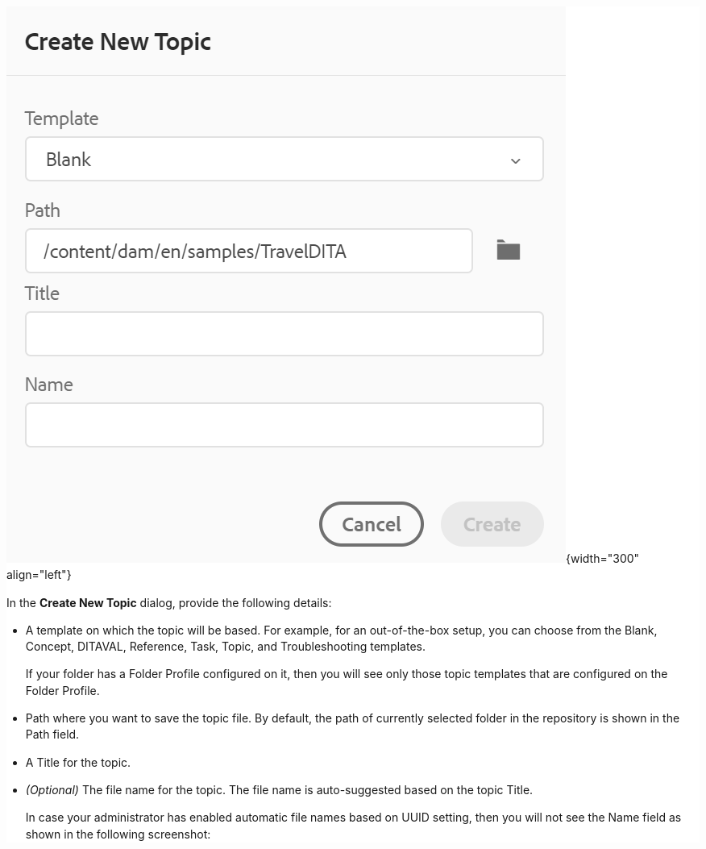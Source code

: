 ![](images/create-topic-dialog.png){width="300" align="left"}

In the **Create New Topic** dialog, provide the following details:

-   A template on which the topic will be based. For example, for an out-of-the-box setup, you can choose from the Blank, Concept, DITAVAL, Reference, Task, Topic, and Troubleshooting templates.

    If your folder has a Folder Profile configured on it, then you will see only those topic templates that are configured on the Folder Profile.

-   Path where you want to save the topic file. By default, the path of currently selected folder in the repository is shown in the Path field.
-   A Title for the topic.

-   *\(Optional\)* The file name for the topic. The file name is auto-suggested based on the topic Title.

    In case your administrator has enabled automatic file names based on UUID setting, then you will not see the Name field as shown in the following screenshot:
